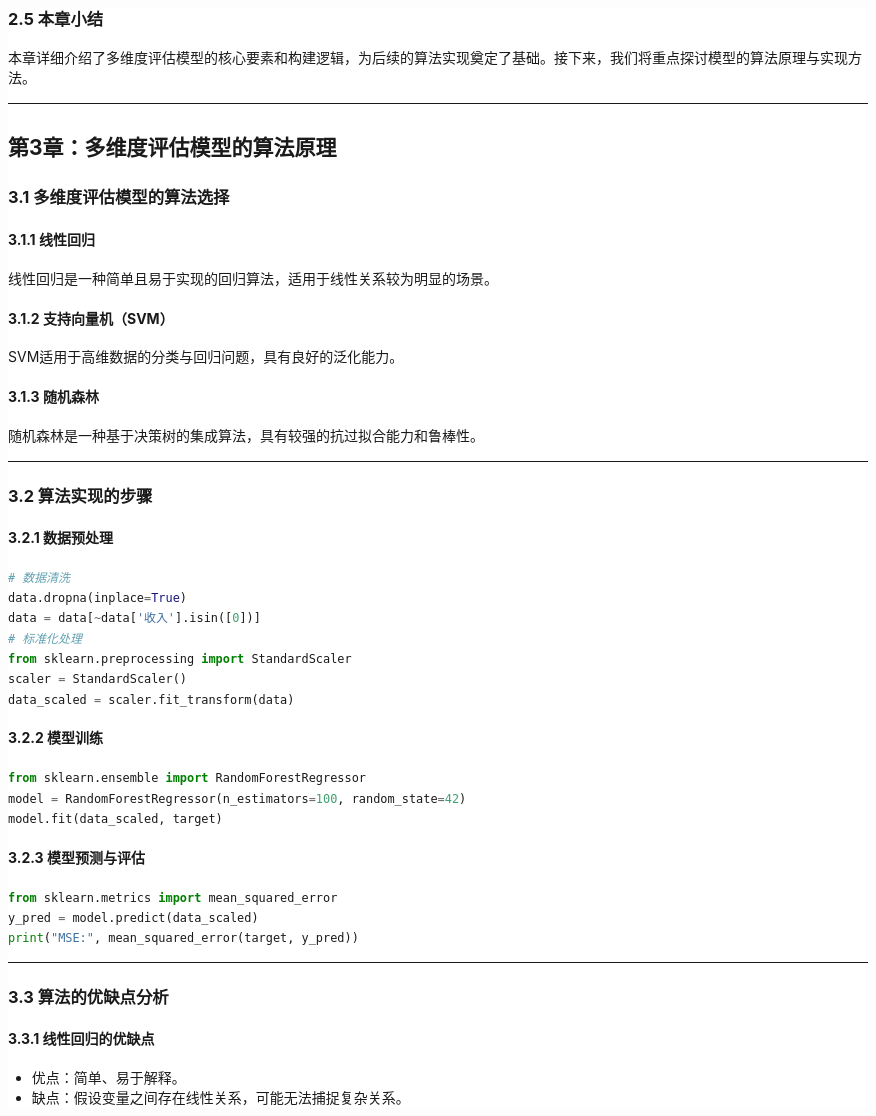### 2.5 本章小结
本章详细介绍了多维度评估模型的核心要素和构建逻辑，为后续的算法实现奠定了基础。接下来，我们将重点探讨模型的算法原理与实现方法。

---

## 第3章：多维度评估模型的算法原理

### 3.1 多维度评估模型的算法选择

#### 3.1.1 线性回归
线性回归是一种简单且易于实现的回归算法，适用于线性关系较为明显的场景。

#### 3.1.2 支持向量机（SVM）
SVM适用于高维数据的分类与回归问题，具有良好的泛化能力。

#### 3.1.3 随机森林
随机森林是一种基于决策树的集成算法，具有较强的抗过拟合能力和鲁棒性。

---

### 3.2 算法实现的步骤

#### 3.2.1 数据预处理
```python
# 数据清洗
data.dropna(inplace=True)
data = data[~data['收入'].isin([0])]
# 标准化处理
from sklearn.preprocessing import StandardScaler
scaler = StandardScaler()
data_scaled = scaler.fit_transform(data)
```

#### 3.2.2 模型训练
```python
from sklearn.ensemble import RandomForestRegressor
model = RandomForestRegressor(n_estimators=100, random_state=42)
model.fit(data_scaled, target)
```

#### 3.2.3 模型预测与评估
```python
from sklearn.metrics import mean_squared_error
y_pred = model.predict(data_scaled)
print("MSE:", mean_squared_error(target, y_pred))
```

---

### 3.3 算法的优缺点分析

#### 3.3.1 线性回归的优缺点
- 优点：简单、易于解释。
- 缺点：假设变量之间存在线性关系，可能无法捕捉复杂关系。
